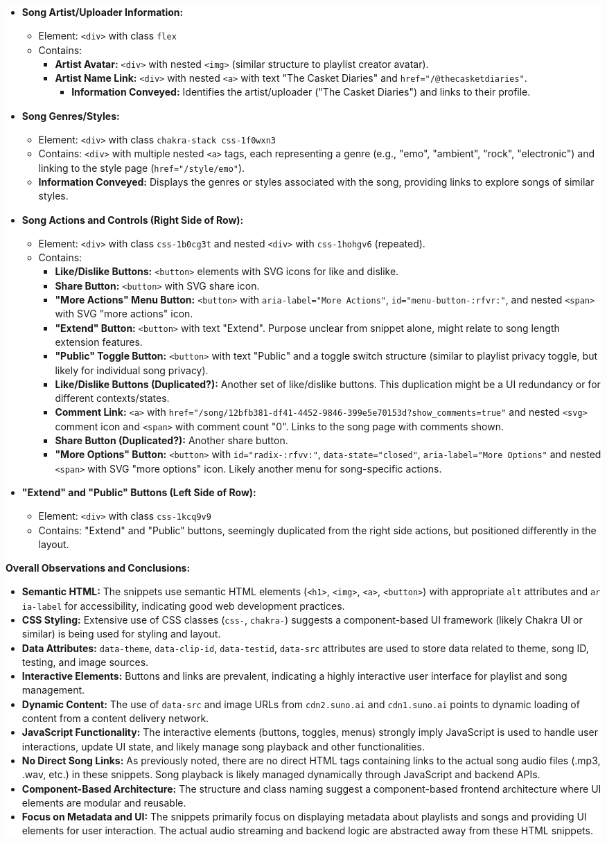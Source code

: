 - **Song Artist/Uploader Information:**
  - Element: `<div>` with class `flex`
  - Contains:
    - **Artist Avatar:** `<div>` with nested `<img>` (similar structure to playlist creator avatar).
    - **Artist Name Link:** `<div>` with nested `<a>` with text "The Casket Diaries" and `href="/@thecasketdiaries"`.
      - **Information Conveyed:** Identifies the artist/uploader ("The Casket Diaries") and links to their profile.

- **Song Genres/Styles:**
  - Element: `<div>` with class `chakra-stack css-1f0wxn3`
  - Contains: `<div>` with multiple nested `<a>` tags, each representing a genre (e.g., "emo", "ambient", "rock", "electronic") and linking to the style page (`href="/style/emo"`).
  - **Information Conveyed:** Displays the genres or styles associated with the song, providing links to explore songs of similar styles.

- **Song Actions and Controls (Right Side of Row):**
  - Element: `<div>` with class `css-1b0cg3t` and nested `<div>` with `css-1hohgv6` (repeated).
  - Contains:
    - **Like/Dislike Buttons:** `<button>` elements with SVG icons for like and dislike.
    - **Share Button:** `<button>` with SVG share icon.
    - **"More Actions" Menu Button:** `<button>` with `aria-label="More Actions"`, `id="menu-button-:rfvr:"`, and nested `<span>` with SVG "more actions" icon.
    - **"Extend" Button:** `<button>` with text "Extend". Purpose unclear from snippet alone, might relate to song length extension features.
    - **"Public" Toggle Button:** `<button>` with text "Public" and a toggle switch structure (similar to playlist privacy toggle, but likely for individual song privacy).
    - **Like/Dislike Buttons (Duplicated?):** Another set of like/dislike buttons. This duplication might be a UI redundancy or for different contexts/states.
    - **Comment Link:** `<a>` with `href="/song/12bfb381-df41-4452-9846-399e5e70153d?show_comments=true"` and nested `<svg>` comment icon and `<span>` with comment count "0". Links to the song page with comments shown.
    - **Share Button (Duplicated?):** Another share button.
    - **"More Options" Button:** `<button>` with `id="radix-:rfvv:"`, `data-state="closed"`, `aria-label="More Options"` and nested `<span>` with SVG "more options" icon. Likely another menu for song-specific actions.

- **"Extend" and "Public" Buttons (Left Side of Row):**
  - Element: `<div>` with class `css-1kcq9v9`
  - Contains: "Extend" and "Public" buttons, seemingly duplicated from the right side actions, but positioned differently in the layout.

**Overall Observations and Conclusions:**

- **Semantic HTML:** The snippets use semantic HTML elements (`<h1>`, `<img>`, `<a>`, `<button>`) with appropriate `alt` attributes and `aria-label` for accessibility, indicating good web development practices.
- **CSS Styling:** Extensive use of CSS classes (`css-`, `chakra-`) suggests a component-based UI framework (likely Chakra UI or similar) is being used for styling and layout.
- **Data Attributes:** `data-theme`, `data-clip-id`, `data-testid`, `data-src` attributes are used to store data related to theme, song ID, testing, and image sources.
- **Interactive Elements:** Buttons and links are prevalent, indicating a highly interactive user interface for playlist and song management.
- **Dynamic Content:** The use of `data-src` and image URLs from `cdn2.suno.ai` and `cdn1.suno.ai` points to dynamic loading of content from a content delivery network.
- **JavaScript Functionality:** The interactive elements (buttons, toggles, menus) strongly imply JavaScript is used to handle user interactions, update UI state, and likely manage song playback and other functionalities.
- **No Direct Song Links:** As previously noted, there are no direct HTML tags containing links to the actual song audio files (.mp3, .wav, etc.) in these snippets. Song playback is likely managed dynamically through JavaScript and backend APIs.
- **Component-Based Architecture:** The structure and class naming suggest a component-based frontend architecture where UI elements are modular and reusable.
- **Focus on Metadata and UI:** The snippets primarily focus on displaying metadata about playlists and songs and providing UI elements for user interaction. The actual audio streaming and backend logic are abstracted away from these HTML snippets.
